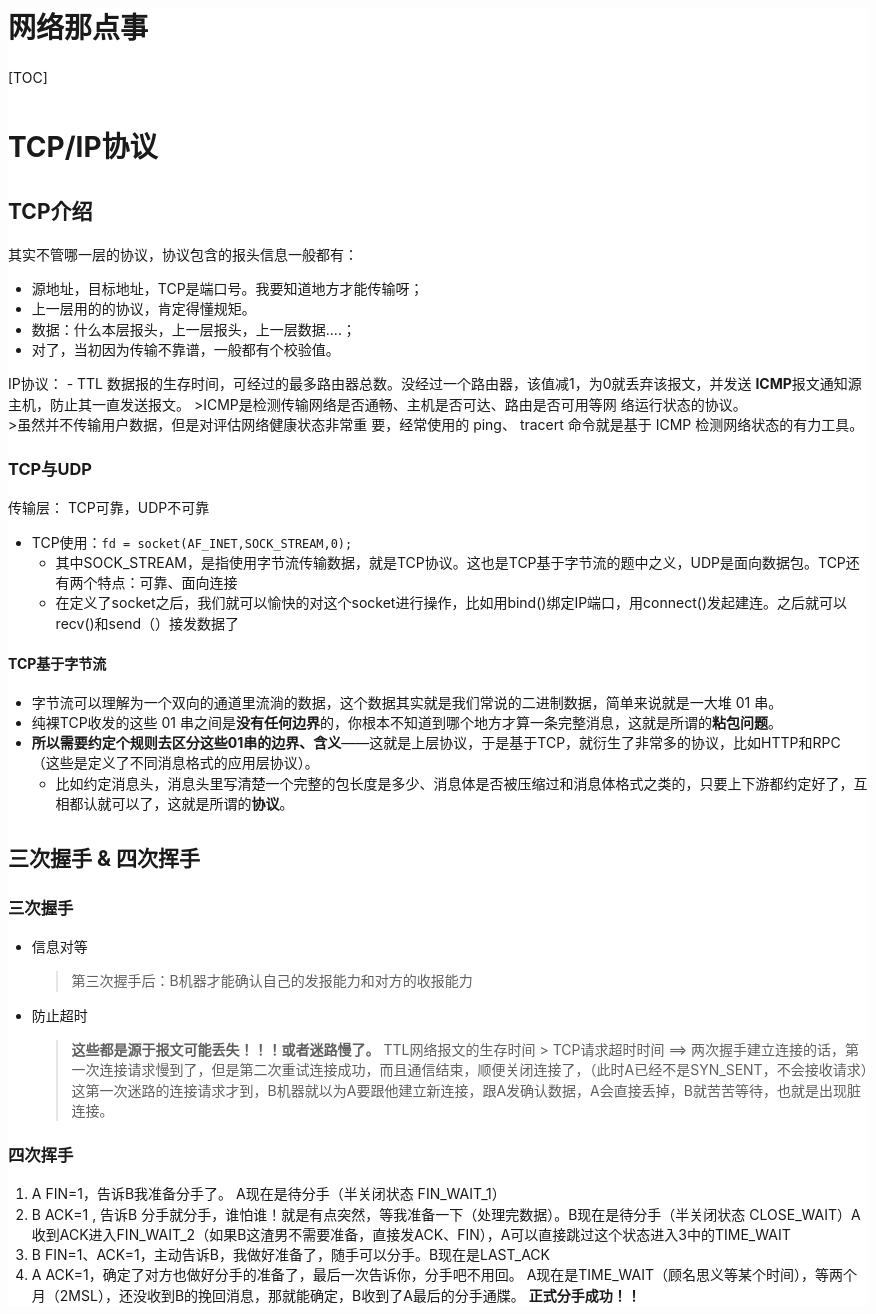 # 网络那点事
[TOC]

# TCP/IP协议

## TCP介绍

其实不管哪一层的协议，协议包含的报头信息一般都有： 
- 源地址，目标地址，TCP是端口号。我要知道地方才能传输呀；
- 上一层用的的协议，肯定得懂规矩。 
- 数据：什么本层报头，上一层报头，上一层数据....； 
- 对了，当初因为传输不靠谱，一般都有个校验值。

IP协议：
    - TTL 数据报的生存时间，可经过的最多路由器总数。没经过一个路由器，该值减1，为0就丢弃该报文，并发送 **ICMP**报文通知源主机，防止其一直发送报文。
        >ICMP是检测传输网络是否通畅、主机是否可达、路由是否可用等网 络运行状态的协议。  
        >虽然并不传输用户数据，但是对评估网络健康状态非常重 要，经常使用的 ping、 tracert 命令就是基于 ICMP 检测网络状态的有力工具。

### TCP与UDP
传输层： TCP可靠，UDP不可靠
- TCP使用：`fd = socket(AF_INET,SOCK_STREAM,0);`
  - 其中SOCK_STREAM，是指使用字节流传输数据，就是TCP协议。这也是TCP基于字节流的题中之义，UDP是面向数据包。TCP还有两个特点：可靠、面向连接
  - 在定义了socket之后，我们就可以愉快的对这个socket进行操作，比如用bind()绑定IP端口，用connect()发起建连。之后就可以recv()和send（）接发数据了


#### TCP基于字节流

- 字节流可以理解为一个双向的通道里流淌的数据，这个数据其实就是我们常说的二进制数据，简单来说就是一大堆 01 串。
- 纯裸TCP收发的这些 01 串之间是**没有任何边界**的，你根本不知道到哪个地方才算一条完整消息，这就是所谓的**粘包问题**。
- **所以需要约定个规则去区分这些01串的边界、含义**——这就是上层协议，于是基于TCP，就衍生了非常多的协议，比如HTTP和RPC（这些是定义了不同消息格式的应用层协议）。
  - 比如约定消息头，消息头里写清楚一个完整的包长度是多少、消息体是否被压缩过和消息体格式之类的，只要上下游都约定好了，互相都认就可以了，这就是所谓的**协议**。



## 三次握手 & 四次挥手

### 三次握手
- 信息对等
  > 第三次握手后：B机器才能确认自己的发报能力和对方的收报能力
- 防止超时
  > **这些都是源于报文可能丢失！！！或者迷路慢了。** TTL网络报文的生存时间 > TCP请求超时时间 ==> 两次握手建立连接的话，第一次连接请求慢到了，但是第二次重试连接成功，而且通信结束，顺便关闭连接了，（此时A已经不是SYN_SENT，不会接收请求）这第一次迷路的连接请求才到，B机器就以为A要跟他建立新连接，跟A发确认数据，A会直接丢掉，B就苦苦等待，也就是出现脏连接。

### 四次挥手 
1. A FIN=1，告诉B我准备分手了。 A现在是待分手（半关闭状态 FIN_WAIT_1）
2. B ACK=1 , 告诉B 分手就分手，谁怕谁！就是有点突然，等我准备一下（处理完数据）。B现在是待分手（半关闭状态 CLOSE_WAIT）A收到ACK进入FIN_WAIT_2（如果B这渣男不需要准备，直接发ACK、FIN），A可以直接跳过这个状态进入3中的TIME_WAIT
3. B FIN=1、ACK=1，主动告诉B，我做好准备了，随手可以分手。B现在是LAST_ACK
4. A ACK=1，确定了对方也做好分手的准备了，最后一次告诉你，分手吧不用回。 A现在是TIME_WAIT（顾名思义等某个时间），等两个月（2MSL），还没收到B的挽回消息，那就能确定，B收到了A最后的分手通牒。 **正式分手成功！！**
